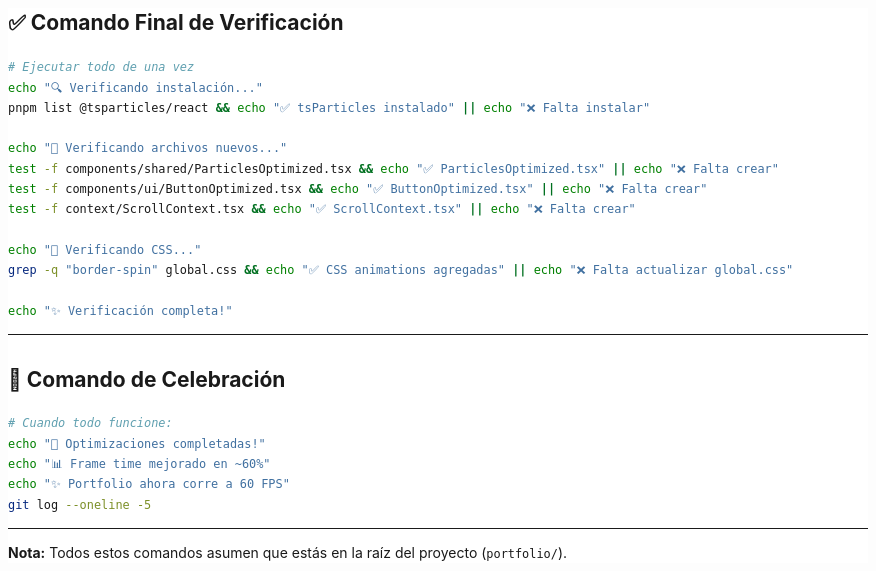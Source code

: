 
## ✅ Comando Final de Verificación

```bash
# Ejecutar todo de una vez
echo "🔍 Verificando instalación..."
pnpm list @tsparticles/react && echo "✅ tsParticles instalado" || echo "❌ Falta instalar"

echo "📁 Verificando archivos nuevos..."
test -f components/shared/ParticlesOptimized.tsx && echo "✅ ParticlesOptimized.tsx" || echo "❌ Falta crear"
test -f components/ui/ButtonOptimized.tsx && echo "✅ ButtonOptimized.tsx" || echo "❌ Falta crear"
test -f context/ScrollContext.tsx && echo "✅ ScrollContext.tsx" || echo "❌ Falta crear"

echo "🎨 Verificando CSS..."
grep -q "border-spin" global.css && echo "✅ CSS animations agregadas" || echo "❌ Falta actualizar global.css"

echo "✨ Verificación completa!"
```

---

## 🎉 Comando de Celebración

```bash
# Cuando todo funcione:
echo "🚀 Optimizaciones completadas!"
echo "📊 Frame time mejorado en ~60%"
echo "✨ Portfolio ahora corre a 60 FPS"
git log --oneline -5
```

---

**Nota:** Todos estos comandos asumen que estás en la raíz del proyecto (`portfolio/`).
